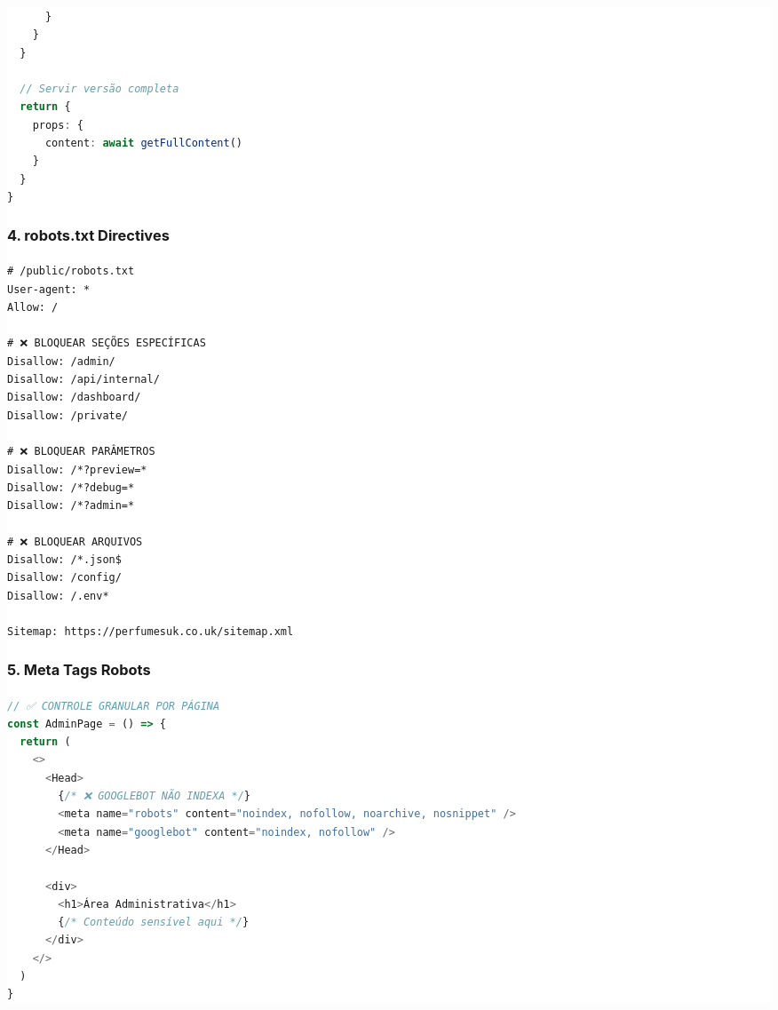 ```typescript
      }
    }
  }
  
  // Servir versão completa
  return {
    props: {
      content: await getFullContent()
    }
  }
}
```

### 4. robots.txt Directives
```txt
# /public/robots.txt
User-agent: *
Allow: /

# ❌ BLOQUEAR SEÇÕES ESPECÍFICAS
Disallow: /admin/
Disallow: /api/internal/
Disallow: /dashboard/
Disallow: /private/

# ❌ BLOQUEAR PARÂMETROS
Disallow: /*?preview=*
Disallow: /*?debug=*
Disallow: /*?admin=*

# ❌ BLOQUEAR ARQUIVOS
Disallow: /*.json$
Disallow: /config/
Disallow: /.env*

Sitemap: https://perfumesuk.co.uk/sitemap.xml
```

### 5. Meta Tags Robots
```typescript
// ✅ CONTROLE GRANULAR POR PÁGINA
const AdminPage = () => {
  return (
    <>
      <Head>
        {/* ❌ GOOGLEBOT NÃO INDEXA */}
        <meta name="robots" content="noindex, nofollow, noarchive, nosnippet" />
        <meta name="googlebot" content="noindex, nofollow" />
      </Head>
      
      <div>
        <h1>Área Administrativa</h1>
        {/* Conteúdo sensível aqui */}
      </div>
    </>
  )
}
```

